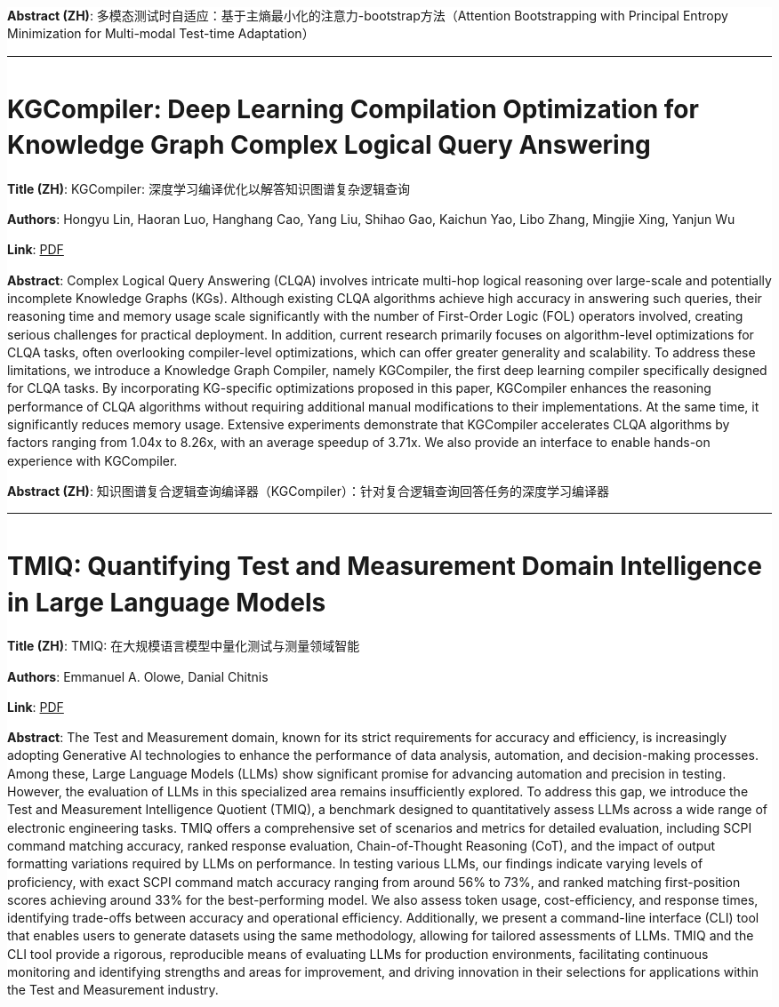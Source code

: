 **Abstract (ZH)**: 多模态测试时自适应：基于主熵最小化的注意力-bootstrap方法（Attention Bootstrapping with Principal Entropy Minimization for Multi-modal Test-time Adaptation） 

---
# KGCompiler: Deep Learning Compilation Optimization for Knowledge Graph Complex Logical Query Answering 

**Title (ZH)**: KGCompiler: 深度学习编译优化以解答知识图谱复杂逻辑查询 

**Authors**: Hongyu Lin, Haoran Luo, Hanghang Cao, Yang Liu, Shihao Gao, Kaichun Yao, Libo Zhang, Mingjie Xing, Yanjun Wu  

**Link**: [PDF](https://arxiv.org/pdf/2503.02172)  

**Abstract**: Complex Logical Query Answering (CLQA) involves intricate multi-hop logical reasoning over large-scale and potentially incomplete Knowledge Graphs (KGs). Although existing CLQA algorithms achieve high accuracy in answering such queries, their reasoning time and memory usage scale significantly with the number of First-Order Logic (FOL) operators involved, creating serious challenges for practical deployment. In addition, current research primarily focuses on algorithm-level optimizations for CLQA tasks, often overlooking compiler-level optimizations, which can offer greater generality and scalability. To address these limitations, we introduce a Knowledge Graph Compiler, namely KGCompiler, the first deep learning compiler specifically designed for CLQA tasks. By incorporating KG-specific optimizations proposed in this paper, KGCompiler enhances the reasoning performance of CLQA algorithms without requiring additional manual modifications to their implementations. At the same time, it significantly reduces memory usage. Extensive experiments demonstrate that KGCompiler accelerates CLQA algorithms by factors ranging from 1.04x to 8.26x, with an average speedup of 3.71x. We also provide an interface to enable hands-on experience with KGCompiler. 

**Abstract (ZH)**: 知识图谱复合逻辑查询编译器（KGCompiler）：针对复合逻辑查询回答任务的深度学习编译器 

---
# TMIQ: Quantifying Test and Measurement Domain Intelligence in Large Language Models 

**Title (ZH)**: TMIQ: 在大规模语言模型中量化测试与测量领域智能 

**Authors**: Emmanuel A. Olowe, Danial Chitnis  

**Link**: [PDF](https://arxiv.org/pdf/2503.02123)  

**Abstract**: The Test and Measurement domain, known for its strict requirements for accuracy and efficiency, is increasingly adopting Generative AI technologies to enhance the performance of data analysis, automation, and decision-making processes. Among these, Large Language Models (LLMs) show significant promise for advancing automation and precision in testing. However, the evaluation of LLMs in this specialized area remains insufficiently explored. To address this gap, we introduce the Test and Measurement Intelligence Quotient (TMIQ), a benchmark designed to quantitatively assess LLMs across a wide range of electronic engineering tasks. TMIQ offers a comprehensive set of scenarios and metrics for detailed evaluation, including SCPI command matching accuracy, ranked response evaluation, Chain-of-Thought Reasoning (CoT), and the impact of output formatting variations required by LLMs on performance. In testing various LLMs, our findings indicate varying levels of proficiency, with exact SCPI command match accuracy ranging from around 56% to 73%, and ranked matching first-position scores achieving around 33% for the best-performing model. We also assess token usage, cost-efficiency, and response times, identifying trade-offs between accuracy and operational efficiency. Additionally, we present a command-line interface (CLI) tool that enables users to generate datasets using the same methodology, allowing for tailored assessments of LLMs. TMIQ and the CLI tool provide a rigorous, reproducible means of evaluating LLMs for production environments, facilitating continuous monitoring and identifying strengths and areas for improvement, and driving innovation in their selections for applications within the Test and Measurement industry. 
